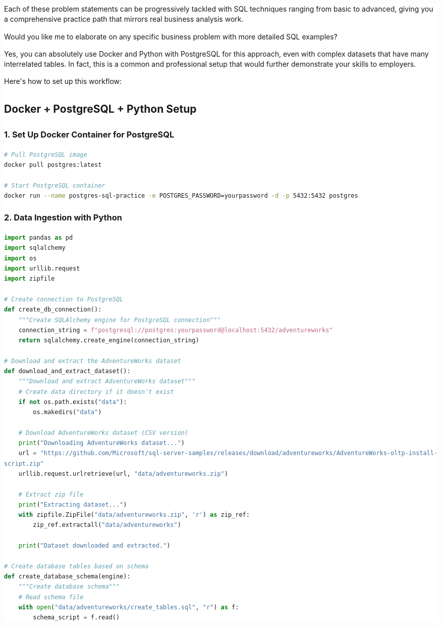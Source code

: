 Each of these problem statements can be progressively tackled with SQL techniques ranging from basic to advanced, giving you a comprehensive practice path that mirrors real business analysis work.

Would you like me to elaborate on any specific business problem with more detailed SQL examples?




Yes, you can absolutely use Docker and Python with PostgreSQL for this approach, even with complex datasets that have many interrelated tables. In fact, this is a common and professional setup that would further demonstrate your skills to employers.

Here's how to set up this workflow:

## Docker + PostgreSQL + Python Setup

### 1. Set Up Docker Container for PostgreSQL

```bash
# Pull PostgreSQL image
docker pull postgres:latest

# Start PostgreSQL container
docker run --name postgres-sql-practice -e POSTGRES_PASSWORD=yourpassword -d -p 5432:5432 postgres
```

### 2. Data Ingestion with Python

```python
import pandas as pd
import sqlalchemy
import os
import urllib.request
import zipfile

# Create connection to PostgreSQL
def create_db_connection():
    """Create SQLAlchemy engine for PostgreSQL connection"""
    connection_string = f"postgresql://postgres:yourpassword@localhost:5432/adventureworks"
    return sqlalchemy.create_engine(connection_string)

# Download and extract the AdventureWorks dataset
def download_and_extract_dataset():
    """Download and extract AdventureWorks dataset"""
    # Create data directory if it doesn't exist
    if not os.path.exists("data"):
        os.makedirs("data")
    
    # Download AdventureWorks dataset (CSV version)
    print("Downloading AdventureWorks dataset...")
    url = "https://github.com/Microsoft/sql-server-samples/releases/download/adventureworks/AdventureWorks-oltp-install-script.zip"
    urllib.request.urlretrieve(url, "data/adventureworks.zip")
    
    # Extract zip file
    print("Extracting dataset...")
    with zipfile.ZipFile("data/adventureworks.zip", 'r') as zip_ref:
        zip_ref.extractall("data/adventureworks")
    
    print("Dataset downloaded and extracted.")

# Create database tables based on schema
def create_database_schema(engine):
    """Create database schema"""
    # Read schema file
    with open("data/adventureworks/create_tables.sql", "r") as f:
        schema_script = f.read()
```